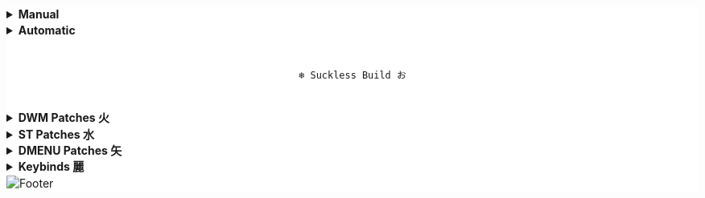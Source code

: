 <details><summary><b>Manual</b></summary></details>

<details><summary><b>Automatic</b></summary></details>
<br>

<div align=center>
  
```ocaml
❄️ Suckless Build お
```
<br>
</div>

<details><summary><b>DWM Patches 火</b></summary></details>
<details><summary><b>ST Patches 水</b></summary></details>

<details><summary><b>DMENU Patches 矢</b></summary></details>

<details><summary><b>Keybinds 麗</b></summary></details>

<img src="https://user-images.githubusercontent.com/123886904/218294072-d474a330-7464-430a-b369-91f79373dbca.svg" width="100%" title="Footer">
